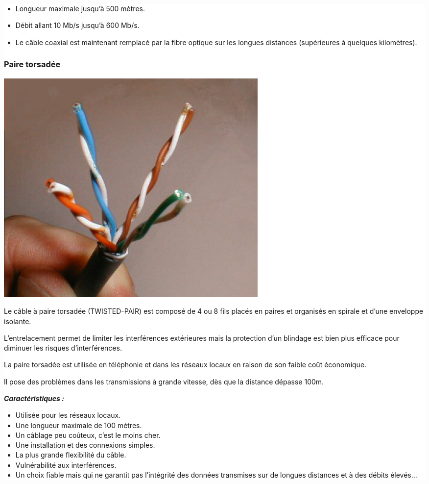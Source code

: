 + Longueur maximale jusqu’à 500 mètres.

+ Débit allant 10 Mb/s jusqu’à 600 Mb/s.

+ Le câble coaxial est maintenant remplacé par la fibre optique sur les longues distances (supérieures à quelques kilomètres).

### Paire torsadée

![Paire torsadée](../images/01-2.png?width=30vw)

Le câble à paire torsadée (TWISTED-PAIR) est composé de 4 ou 8 fils placés en paires et organisés en spirale et d’une enveloppe isolante.

L’entrelacement permet de limiter les interférences extérieures mais la protection d’un blindage est bien plus efficace pour diminuer les risques d’interférences.

La paire torsadée est utilisée en téléphonie et dans les réseaux locaux en raison de son faible coût économique.

Il pose des problèmes dans les transmissions à grande vitesse, dès que la distance dépasse 100m.

***Caractéristiques :***

- Utilisée pour les réseaux locaux.
- Une longueur maximale de 100 mètres.
- Un câblage peu coûteux, c’est le moins cher.
- Une installation et des connexions simples.
- La plus grande flexibilité du câble.
- Vulnérabilité aux interférences.
- Un choix fiable mais qui ne garantit pas l’intégrité des données transmises sur de longues distances et à des débits élevés...
